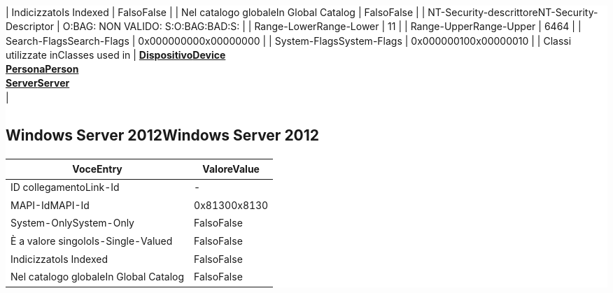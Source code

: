 | <span data-ttu-id="8a81e-252">Indicizzato</span><span class="sxs-lookup"><span data-stu-id="8a81e-252">Is Indexed</span></span>             | <span data-ttu-id="8a81e-253">Falso</span><span class="sxs-lookup"><span data-stu-id="8a81e-253">False</span></span>                                                                                                             |
| <span data-ttu-id="8a81e-254">Nel catalogo globale</span><span class="sxs-lookup"><span data-stu-id="8a81e-254">In Global Catalog</span></span>      | <span data-ttu-id="8a81e-255">Falso</span><span class="sxs-lookup"><span data-stu-id="8a81e-255">False</span></span>                                                                                                             |
| <span data-ttu-id="8a81e-256">NT-Security-descrittore</span><span class="sxs-lookup"><span data-stu-id="8a81e-256">NT-Security-Descriptor</span></span> | <span data-ttu-id="8a81e-257">O:BAG: NON VALIDO: S:</span><span class="sxs-lookup"><span data-stu-id="8a81e-257">O:BAG:BAD:S:</span></span>                                                                                                      |
| <span data-ttu-id="8a81e-258">Range-Lower</span><span class="sxs-lookup"><span data-stu-id="8a81e-258">Range-Lower</span></span>            | <span data-ttu-id="8a81e-259">1</span><span class="sxs-lookup"><span data-stu-id="8a81e-259">1</span></span>                                                                                                                 |
| <span data-ttu-id="8a81e-260">Range-Upper</span><span class="sxs-lookup"><span data-stu-id="8a81e-260">Range-Upper</span></span>            | <span data-ttu-id="8a81e-261">64</span><span class="sxs-lookup"><span data-stu-id="8a81e-261">64</span></span>                                                                                                                |
| <span data-ttu-id="8a81e-262">Search-Flags</span><span class="sxs-lookup"><span data-stu-id="8a81e-262">Search-Flags</span></span>           | <span data-ttu-id="8a81e-263">0x00000000</span><span class="sxs-lookup"><span data-stu-id="8a81e-263">0x00000000</span></span>                                                                                                        |
| <span data-ttu-id="8a81e-264">System-Flags</span><span class="sxs-lookup"><span data-stu-id="8a81e-264">System-Flags</span></span>           | <span data-ttu-id="8a81e-265">0x00000010</span><span class="sxs-lookup"><span data-stu-id="8a81e-265">0x00000010</span></span>                                                                                                        |
| <span data-ttu-id="8a81e-266">Classi utilizzate in</span><span class="sxs-lookup"><span data-stu-id="8a81e-266">Classes used in</span></span>        | [<span data-ttu-id="8a81e-267">**Dispositivo**</span><span class="sxs-lookup"><span data-stu-id="8a81e-267">**Device**</span></span>](c-device.md)<br/> [<span data-ttu-id="8a81e-268">**Persona**</span><span class="sxs-lookup"><span data-stu-id="8a81e-268">**Person**</span></span>](c-person.md)<br/> [<span data-ttu-id="8a81e-269">**Server**</span><span class="sxs-lookup"><span data-stu-id="8a81e-269">**Server**</span></span>](c-server.md)<br/> |



## <a name="windows-server-2012"></a><span data-ttu-id="8a81e-270">Windows Server 2012</span><span class="sxs-lookup"><span data-stu-id="8a81e-270">Windows Server 2012</span></span>



| <span data-ttu-id="8a81e-271">Voce</span><span class="sxs-lookup"><span data-stu-id="8a81e-271">Entry</span></span> | <span data-ttu-id="8a81e-272">Valore</span><span class="sxs-lookup"><span data-stu-id="8a81e-272">Value</span></span> |
|------------------------|-------------------------------------------------------------------------------------------------------------------|
| <span data-ttu-id="8a81e-273">ID collegamento</span><span class="sxs-lookup"><span data-stu-id="8a81e-273">Link-Id</span></span>                | \-                                                                                                                |
| <span data-ttu-id="8a81e-274">MAPI-Id</span><span class="sxs-lookup"><span data-stu-id="8a81e-274">MAPI-Id</span></span>                | <span data-ttu-id="8a81e-275">0x8130</span><span class="sxs-lookup"><span data-stu-id="8a81e-275">0x8130</span></span>                                                                                                            |
| <span data-ttu-id="8a81e-276">System-Only</span><span class="sxs-lookup"><span data-stu-id="8a81e-276">System-Only</span></span>            | <span data-ttu-id="8a81e-277">Falso</span><span class="sxs-lookup"><span data-stu-id="8a81e-277">False</span></span>                                                                                                             |
| <span data-ttu-id="8a81e-278">È a valore singolo</span><span class="sxs-lookup"><span data-stu-id="8a81e-278">Is-Single-Valued</span></span>       | <span data-ttu-id="8a81e-279">Falso</span><span class="sxs-lookup"><span data-stu-id="8a81e-279">False</span></span>                                                                                                             |
| <span data-ttu-id="8a81e-280">Indicizzato</span><span class="sxs-lookup"><span data-stu-id="8a81e-280">Is Indexed</span></span>             | <span data-ttu-id="8a81e-281">Falso</span><span class="sxs-lookup"><span data-stu-id="8a81e-281">False</span></span>                                                                                                             |
| <span data-ttu-id="8a81e-282">Nel catalogo globale</span><span class="sxs-lookup"><span data-stu-id="8a81e-282">In Global Catalog</span></span>      | <span data-ttu-id="8a81e-283">Falso</span><span class="sxs-lookup"><span data-stu-id="8a81e-283">False</span></span>                                                                                                             |